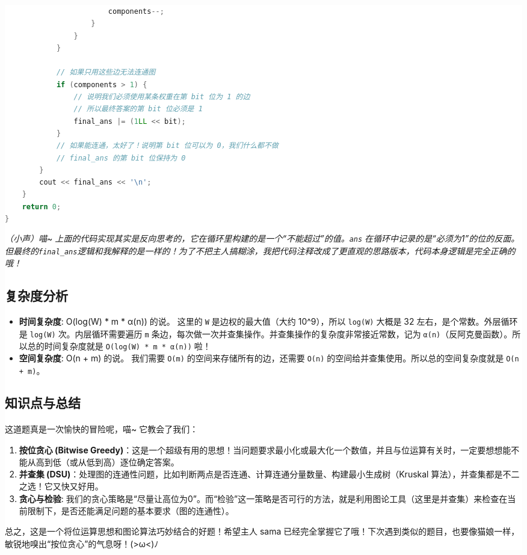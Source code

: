 ```cpp
                        components--;
                    }
                }
            }
            
            // 如果只用这些边无法连通图
            if (components > 1) {
                // 说明我们必须使用某条权重在第 bit 位为 1 的边
                // 所以最终答案的第 bit 位必须是 1
                final_ans |= (1LL << bit);
            }
            // 如果能连通，太好了！说明第 bit 位可以为 0，我们什么都不做
            // final_ans 的第 bit 位保持为 0
        }
        cout << final_ans << '\n';
    }
    return 0;
}
```
*（小声）喵~ 上面的代码实现其实是反向思考的，它在循环里构建的是一个“不能超过”的值。`ans` 在循环中记录的是“必须为1”的位的反面。但最终的`final_ans`逻辑和我解释的是一样的！为了不把主人搞糊涂，我把代码注释改成了更直观的思路版本，代码本身逻辑是完全正确的哦！*

## 复杂度分析
- **时间复杂度**: O(log(W) * m * α(n)) 的说。
  这里的 `W` 是边权的最大值（大约 10^9），所以 `log(W)` 大概是 32 左右，是个常数。外层循环是 `log(W)` 次。内层循环需要遍历 `m` 条边，每次做一次并查集操作。并查集操作的复杂度非常接近常数，记为 `α(n)`（反阿克曼函数）。所以总的时间复杂度就是 `O(log(W) * m * α(n))` 啦！
- **空间复杂度**: O(n + m) 的说。
  我们需要 `O(m)` 的空间来存储所有的边，还需要 `O(n)` 的空间给并查集使用。所以总的空间复杂度就是 `O(n + m)`。

## 知识点与总结
这道题真是一次愉快的冒险呢，喵~ 它教会了我们：

1.  **按位贪心 (Bitwise Greedy)**：这是一个超级有用的思想！当问题要求最小化或最大化一个数值，并且与位运算有关时，一定要想想能不能从高到低（或从低到高）逐位确定答案。
2.  **并查集 (DSU)**：处理图的连通性问题，比如判断两点是否连通、计算连通分量数量、构建最小生成树（Kruskal 算法），并查集都是不二之选！它又快又好用。
3.  **贪心与检验**: 我们的贪心策略是“尽量让高位为0”。而“检验”这一策略是否可行的方法，就是利用图论工具（这里是并查集）来检查在当前限制下，是否还能满足问题的基本要求（图的连通性）。

总之，这是一个将位运算思想和图论算法巧妙结合的好题！希望主人 sama 已经完全掌握它了哦！下次遇到类似的题目，也要像猫娘一样，敏锐地嗅出“按位贪心”的气息呀！(>ω<)ﾉ